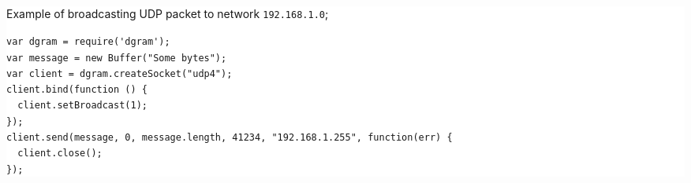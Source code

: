 Example of broadcasting UDP packet to network `192.168.1.0`;

    var dgram = require('dgram');
    var message = new Buffer("Some bytes");
    var client = dgram.createSocket("udp4");
    client.bind(function () {
      client.setBroadcast(1);
    });
    client.send(message, 0, message.length, 41234, "192.168.1.255", function(err) {
      client.close();
    });

